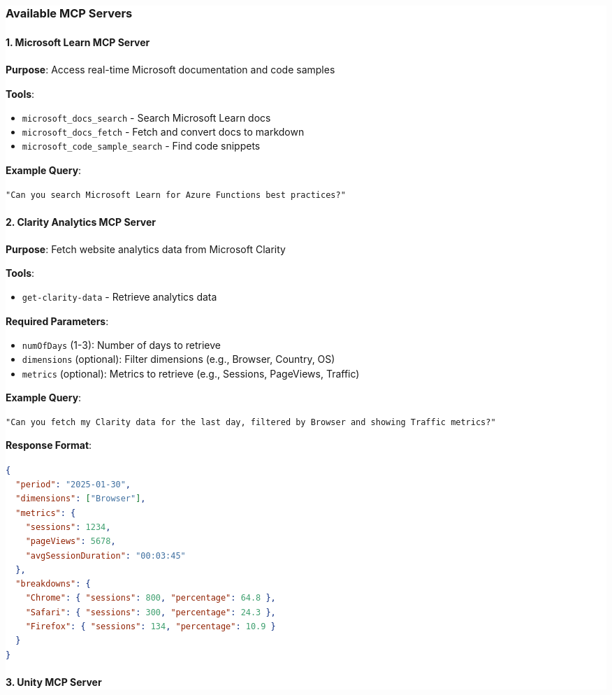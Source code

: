 ### Available MCP Servers

#### 1. Microsoft Learn MCP Server

**Purpose**: Access real-time Microsoft documentation and code samples

**Tools**:

- `microsoft_docs_search` - Search Microsoft Learn docs
- `microsoft_docs_fetch` - Fetch and convert docs to markdown
- `microsoft_code_sample_search` - Find code snippets

**Example Query**:

```text
"Can you search Microsoft Learn for Azure Functions best practices?"
```

#### 2. Clarity Analytics MCP Server

**Purpose**: Fetch website analytics data from Microsoft Clarity

**Tools**:

- `get-clarity-data` - Retrieve analytics data

**Required Parameters**:

- `numOfDays` (1-3): Number of days to retrieve
- `dimensions` (optional): Filter dimensions (e.g., Browser, Country, OS)
- `metrics` (optional): Metrics to retrieve (e.g., Sessions, PageViews, Traffic)

**Example Query**:

```text
"Can you fetch my Clarity data for the last day, filtered by Browser and showing Traffic metrics?"
```

**Response Format**:

```json
{
  "period": "2025-01-30",
  "dimensions": ["Browser"],
  "metrics": {
    "sessions": 1234,
    "pageViews": 5678,
    "avgSessionDuration": "00:03:45"
  },
  "breakdowns": {
    "Chrome": { "sessions": 800, "percentage": 64.8 },
    "Safari": { "sessions": 300, "percentage": 24.3 },
    "Firefox": { "sessions": 134, "percentage": 10.9 }
  }
}
```

#### 3. Unity MCP Server
